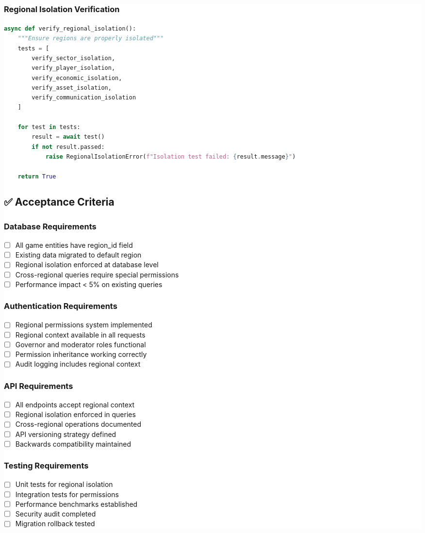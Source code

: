 ### Regional Isolation Verification
```python
async def verify_regional_isolation():
    """Ensure regions are properly isolated"""
    tests = [
        verify_sector_isolation,
        verify_player_isolation,
        verify_economic_isolation,
        verify_asset_isolation,
        verify_communication_isolation
    ]
    
    for test in tests:
        result = await test()
        if not result.passed:
            raise RegionalIsolationError(f"Isolation test failed: {result.message}")
    
    return True
```

## ✅ Acceptance Criteria

### Database Requirements
- [ ] All game entities have region_id field
- [ ] Existing data migrated to default region
- [ ] Regional isolation enforced at database level
- [ ] Cross-regional queries require special permissions
- [ ] Performance impact < 5% on existing queries

### Authentication Requirements
- [ ] Regional permissions system implemented
- [ ] Regional context available in all requests
- [ ] Governor and moderator roles functional
- [ ] Permission inheritance working correctly
- [ ] Audit logging includes regional context

### API Requirements
- [ ] All endpoints accept regional context
- [ ] Regional isolation enforced in queries
- [ ] Cross-regional operations documented
- [ ] API versioning strategy defined
- [ ] Backwards compatibility maintained

### Testing Requirements
- [ ] Unit tests for regional isolation
- [ ] Integration tests for permissions
- [ ] Performance benchmarks established
- [ ] Security audit completed
- [ ] Migration rollback tested
